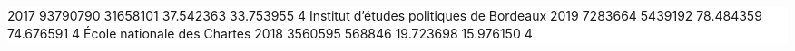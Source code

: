 <td style="text-align:right;">
2017
</td>
<td style="text-align:right;">
93790790
</td>
<td style="text-align:right;">
31658101
</td>
<td style="text-align:right;">
37.542363
</td>
<td style="text-align:right;">
33.753955
</td>
<td style="text-align:right;">
4
</td>
</tr>
<tr>
<td style="text-align:left;">
Institut d’études politiques de Bordeaux
</td>
<td style="text-align:right;">
2019
</td>
<td style="text-align:right;">
7283664
</td>
<td style="text-align:right;">
5439192
</td>
<td style="text-align:right;">
78.484359
</td>
<td style="text-align:right;">
74.676591
</td>
<td style="text-align:right;">
4
</td>
</tr>
<tr>
<td style="text-align:left;">
École nationale des Chartes
</td>
<td style="text-align:right;">
2018
</td>
<td style="text-align:right;">
3560595
</td>
<td style="text-align:right;">
568846
</td>
<td style="text-align:right;">
19.723698
</td>
<td style="text-align:right;">
15.976150
</td>
<td style="text-align:right;">
4
</td>